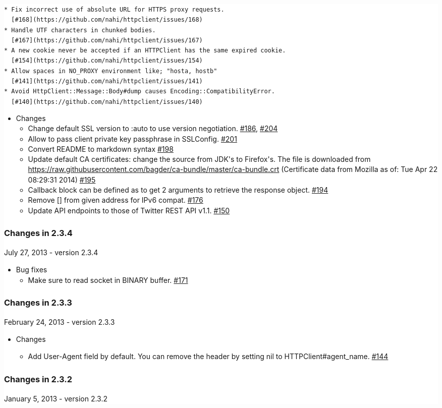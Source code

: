     * Fix incorrect use of absolute URL for HTTPS proxy requests.
      [#168](https://github.com/nahi/httpclient/issues/168)
    * Handle UTF characters in chunked bodies.
      [#167](https://github.com/nahi/httpclient/issues/167)
    * A new cookie never be accepted if an HTTPClient has the same expired cookie.
      [#154](https://github.com/nahi/httpclient/issues/154)
	* Allow spaces in NO_PROXY environment like; "hosta, hostb"
      [#141](https://github.com/nahi/httpclient/issues/141)
	* Avoid HttpClient::Message::Body#dump causes Encoding::CompatibilityError.
      [#140](https://github.com/nahi/httpclient/issues/140)

  * Changes
	* Change default SSL version to :auto to use version negotiation.
      [#186](https://github.com/nahi/httpclient/issues/186),
      [#204](https://github.com/nahi/httpclient/issues/204)
    * Allow to pass client private key passphrase in SSLConfig.
      [#201](https://github.com/nahi/httpclient/issues/201)
    * Convert README to markdown syntax
      [#198](https://github.com/nahi/httpclient/issues/198)
    * Update default CA certificates: change the source from JDK's to Firefox's.
      The file is downloaded from
	  https://raw.githubusercontent.com/bagder/ca-bundle/master/ca-bundle.crt
	  (Certificate data from Mozilla as of: Tue Apr 22 08:29:31 2014)
      [#195](https://github.com/nahi/httpclient/issues/195)
	* Callback block can be defined as to get 2 arguments to retrieve the
	  response object.
      [#194](https://github.com/nahi/httpclient/issues/194)
    * Remove [] from given address for IPv6 compat.
      [#176](https://github.com/nahi/httpclient/issues/176)
    * Update API endpoints to those of Twitter REST API v1.1.
      [#150](https://github.com/nahi/httpclient/issues/150)


### Changes in 2.3.4

July 27, 2013 - version 2.3.4

  * Bug fixes
    * Make sure to read socket in BINARY buffer.
	  [#171](https://github.com/nahi/httpclient/issues/171)

### Changes in 2.3.3

February 24, 2013 - version 2.3.3

  * Changes

	* Add User-Agent field by default. You can remove the header by setting nil
	  to HTTPClient#agent_name.
      [#144](https://github.com/nahi/httpclient/issues/144)

### Changes in 2.3.2

January 5, 2013 - version 2.3.2
